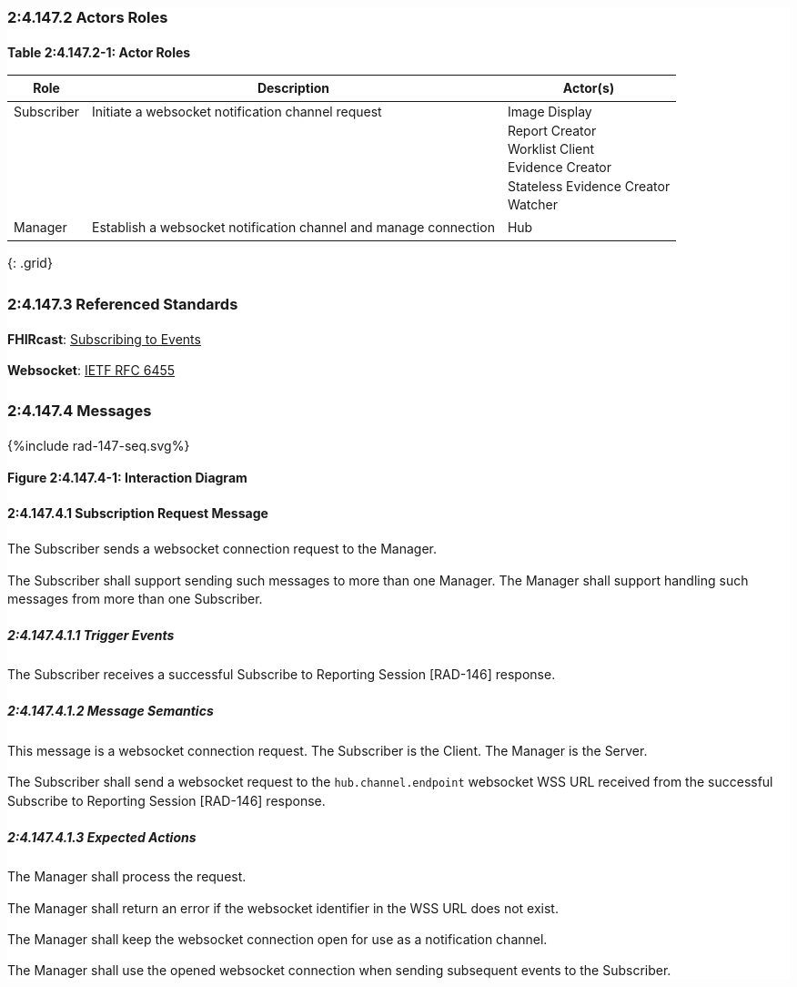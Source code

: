 ### 2:4.147.2 Actors Roles

**Table 2:4.147.2-1: Actor Roles**

| Role | Description | Actor(s) |
|------|-------------|----------|
| Subscriber | Initiate a websocket notification channel request | Image Display<br>Report Creator<br>Worklist Client<br>Evidence Creator<br>Stateless Evidence Creator<br>Watcher |
| Manager | Establish a websocket notification channel and manage connection | Hub |
{: .grid}

### 2:4.147.3 Referenced Standards

**FHIRcast**: [Subscribing to Events](https://build.fhir.org/ig/HL7/fhircast-docs/2-4-Subscribing.html)

**Websocket**: [IETF RFC 6455](https://www.rfc-editor.org/rfc/rfc6455)

### 2:4.147.4 Messages

<div>
{%include rad-147-seq.svg%}
</div>

<div style="clear: left"/>

**Figure 2:4.147.4-1: Interaction Diagram**

#### 2:4.147.4.1 Subscription Request Message
The Subscriber sends a websocket connection request to the Manager.

The Subscriber shall support sending such messages to more than one Manager. The Manager shall support handling such messages from more than one Subscriber. 

##### 2:4.147.4.1.1 Trigger Events

The Subscriber receives a successful Subscribe to Reporting Session [RAD-146] response.

##### 2:4.147.4.1.2 Message Semantics

This message is a websocket connection request. The Subscriber is the Client. The Manager is the Server.

The Subscriber shall send a websocket request to the `hub.channel.endpoint` websocket WSS URL received from the successful Subscribe to Reporting Session [RAD-146] response. 

##### 2:4.147.4.1.3 Expected Actions

The Manager shall process the request.

The Manager shall return an error if the websocket identifier in the WSS URL does not exist.

The Manager shall keep the websocket connection open for use as a notification channel.

The Manager shall use the opened websocket connection when sending subsequent events to the Subscriber.
